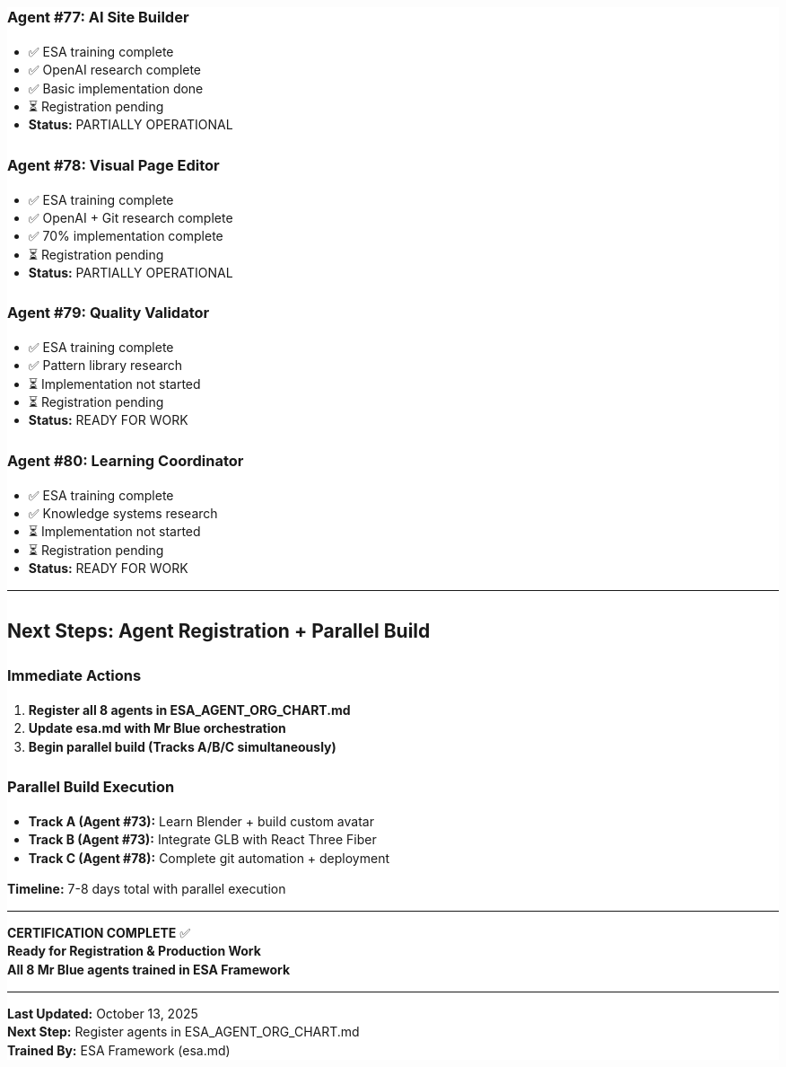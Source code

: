 ### Agent #77: AI Site Builder
- ✅ ESA training complete
- ✅ OpenAI research complete
- ✅ Basic implementation done
- ⏳ Registration pending
- **Status:** PARTIALLY OPERATIONAL

### Agent #78: Visual Page Editor
- ✅ ESA training complete
- ✅ OpenAI + Git research complete
- ✅ 70% implementation complete
- ⏳ Registration pending
- **Status:** PARTIALLY OPERATIONAL

### Agent #79: Quality Validator
- ✅ ESA training complete
- ✅ Pattern library research
- ⏳ Implementation not started
- ⏳ Registration pending
- **Status:** READY FOR WORK

### Agent #80: Learning Coordinator
- ✅ ESA training complete
- ✅ Knowledge systems research
- ⏳ Implementation not started
- ⏳ Registration pending
- **Status:** READY FOR WORK

---

## Next Steps: Agent Registration + Parallel Build

### Immediate Actions
1. **Register all 8 agents in ESA_AGENT_ORG_CHART.md**
2. **Update esa.md with Mr Blue orchestration**
3. **Begin parallel build (Tracks A/B/C simultaneously)**

### Parallel Build Execution
- **Track A (Agent #73):** Learn Blender + build custom avatar
- **Track B (Agent #73):** Integrate GLB with React Three Fiber
- **Track C (Agent #78):** Complete git automation + deployment

**Timeline:** 7-8 days total with parallel execution

---

**CERTIFICATION COMPLETE** ✅  
**Ready for Registration & Production Work**  
**All 8 Mr Blue agents trained in ESA Framework**

---

**Last Updated:** October 13, 2025  
**Next Step:** Register agents in ESA_AGENT_ORG_CHART.md  
**Trained By:** ESA Framework (esa.md)
